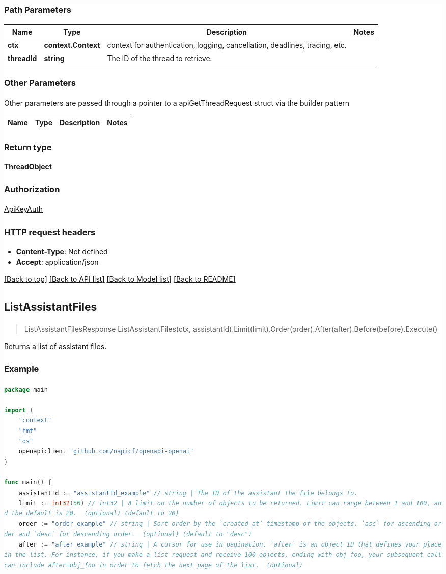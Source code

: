### Path Parameters


Name | Type | Description  | Notes
------------- | ------------- | ------------- | -------------
**ctx** | **context.Context** | context for authentication, logging, cancellation, deadlines, tracing, etc.
**threadId** | **string** | The ID of the thread to retrieve. | 

### Other Parameters

Other parameters are passed through a pointer to a apiGetThreadRequest struct via the builder pattern


Name | Type | Description  | Notes
------------- | ------------- | ------------- | -------------


### Return type

[**ThreadObject**](ThreadObject.md)

### Authorization

[ApiKeyAuth](../README.md#ApiKeyAuth)

### HTTP request headers

- **Content-Type**: Not defined
- **Accept**: application/json

[[Back to top]](#) [[Back to API list]](../README.md#documentation-for-api-endpoints)
[[Back to Model list]](../README.md#documentation-for-models)
[[Back to README]](../README.md)


## ListAssistantFiles

> ListAssistantFilesResponse ListAssistantFiles(ctx, assistantId).Limit(limit).Order(order).After(after).Before(before).Execute()

Returns a list of assistant files.

### Example

```go
package main

import (
	"context"
	"fmt"
	"os"
	openapiclient "github.com/oapicf/openapi-openai"
)

func main() {
	assistantId := "assistantId_example" // string | The ID of the assistant the file belongs to.
	limit := int32(56) // int32 | A limit on the number of objects to be returned. Limit can range between 1 and 100, and the default is 20.  (optional) (default to 20)
	order := "order_example" // string | Sort order by the `created_at` timestamp of the objects. `asc` for ascending order and `desc` for descending order.  (optional) (default to "desc")
	after := "after_example" // string | A cursor for use in pagination. `after` is an object ID that defines your place in the list. For instance, if you make a list request and receive 100 objects, ending with obj_foo, your subsequent call can include after=obj_foo in order to fetch the next page of the list.  (optional)
```